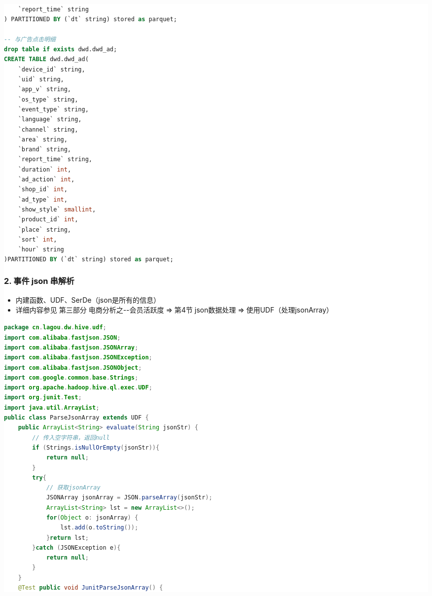 ```sql
    `report_time` string
) PARTITIONED BY (`dt` string) stored as parquet;

-- 与广告点击明细 
drop table if exists dwd.dwd_ad; 
CREATE TABLE dwd.dwd_ad( 
    `device_id` string, 
    `uid` string, 
    `app_v` string, 
    `os_type` string, 
    `event_type` string, 
    `language` string, 
    `channel` string, 
    `area` string, 
    `brand` string, 
    `report_time` string, 
    `duration` int, 
    `ad_action` int, 
    `shop_id` int, 
    `ad_type` int, 
    `show_style` smallint, 
    `product_id` int, 
    `place` string, 
    `sort` int, 
    `hour` string 
)PARTITIONED BY (`dt` string) stored as parquet;
```

### 2. 事件 json 串解析

-   内建函数、UDF、SerDe（json是所有的信息）
-   详细内容参见 第三部分 电商分析之--会员活跃度 => 第4节 json数据处理 => 使用UDF（处理jsonArray）

```java
package cn.lagou.dw.hive.udf;
import com.alibaba.fastjson.JSON; 
import com.alibaba.fastjson.JSONArray; 
import com.alibaba.fastjson.JSONException; 
import com.alibaba.fastjson.JSONObject; 
import com.google.common.base.Strings; 
import org.apache.hadoop.hive.ql.exec.UDF; 
import org.junit.Test; 
import java.util.ArrayList; 
public class ParseJsonArray extends UDF { 
    public ArrayList<String> evaluate(String jsonStr) { 
        // 传入空字符串，返回null 
        if (Strings.isNullOrEmpty(jsonStr)){ 
            return null; 
        }
        try{
            // 获取jsonArray 
            JSONArray jsonArray = JSON.parseArray(jsonStr); 
            ArrayList<String> lst = new ArrayList<>(); 
            for(Object o: jsonArray) { 
                lst.add(o.toString()); 
            }return lst; 
        }catch (JSONException e){ 
            return null; 
        } 
    }
    @Test public void JunitParseJsonArray() { 
```